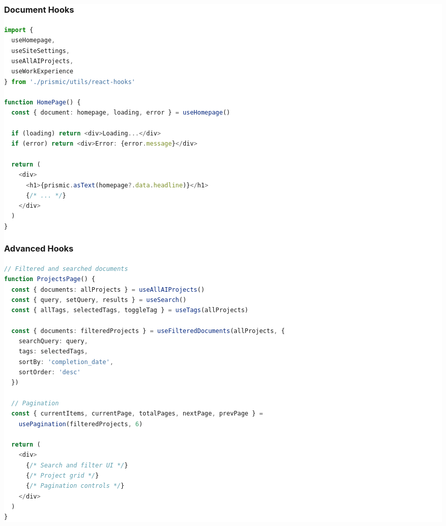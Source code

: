 ### Document Hooks

```typescript
import { 
  useHomepage, 
  useSiteSettings,
  useAllAIProjects,
  useWorkExperience 
} from './prismic/utils/react-hooks'

function HomePage() {
  const { document: homepage, loading, error } = useHomepage()
  
  if (loading) return <div>Loading...</div>
  if (error) return <div>Error: {error.message}</div>
  
  return (
    <div>
      <h1>{prismic.asText(homepage?.data.headline)}</h1>
      {/* ... */}
    </div>
  )
}
```

### Advanced Hooks

```typescript
// Filtered and searched documents
function ProjectsPage() {
  const { documents: allProjects } = useAllAIProjects()
  const { query, setQuery, results } = useSearch()
  const { allTags, selectedTags, toggleTag } = useTags(allProjects)
  
  const { documents: filteredProjects } = useFilteredDocuments(allProjects, {
    searchQuery: query,
    tags: selectedTags,
    sortBy: 'completion_date',
    sortOrder: 'desc'
  })
  
  // Pagination
  const { currentItems, currentPage, totalPages, nextPage, prevPage } = 
    usePagination(filteredProjects, 6)
  
  return (
    <div>
      {/* Search and filter UI */}
      {/* Project grid */}
      {/* Pagination controls */}
    </div>
  )
}
```
